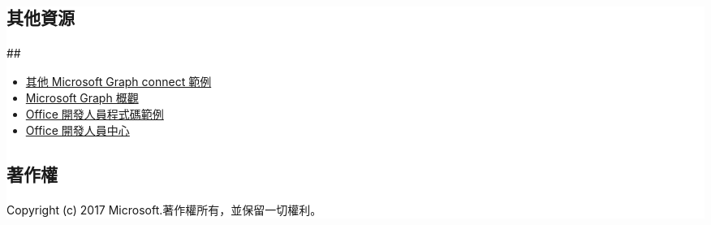 
<a name="additional-resources"></a>
## 其他資源
<a id="additional-resources" class="xliff"></a> ##

- [其他 Microsoft Graph connect 範例](https://github.com/MicrosoftGraph?utf8=%E2%9C%93&query=-Connect)
- [Microsoft Graph 概觀](http://graph.microsoft.io)
- [Office 開發人員程式碼範例](http://dev.office.com/code-samples)
- [Office 開發人員中心](http://dev.office.com/)


## 著作權
<a id="copyright" class="xliff"></a>
Copyright (c) 2017 Microsoft.著作權所有，並保留一切權利。


